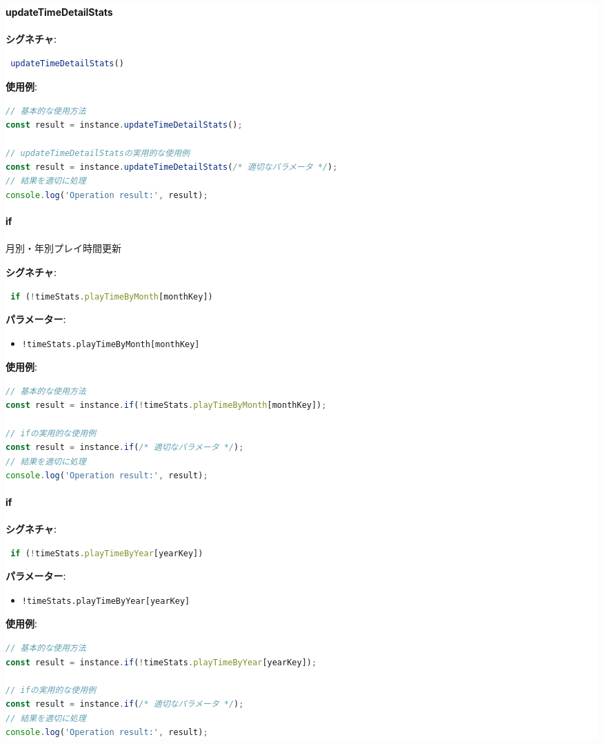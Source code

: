 #### updateTimeDetailStats

**シグネチャ**:
```javascript
 updateTimeDetailStats()
```

**使用例**:
```javascript
// 基本的な使用方法
const result = instance.updateTimeDetailStats();

// updateTimeDetailStatsの実用的な使用例
const result = instance.updateTimeDetailStats(/* 適切なパラメータ */);
// 結果を適切に処理
console.log('Operation result:', result);
```

#### if

月別・年別プレイ時間更新

**シグネチャ**:
```javascript
 if (!timeStats.playTimeByMonth[monthKey])
```

**パラメーター**:
- `!timeStats.playTimeByMonth[monthKey]`

**使用例**:
```javascript
// 基本的な使用方法
const result = instance.if(!timeStats.playTimeByMonth[monthKey]);

// ifの実用的な使用例
const result = instance.if(/* 適切なパラメータ */);
// 結果を適切に処理
console.log('Operation result:', result);
```

#### if

**シグネチャ**:
```javascript
 if (!timeStats.playTimeByYear[yearKey])
```

**パラメーター**:
- `!timeStats.playTimeByYear[yearKey]`

**使用例**:
```javascript
// 基本的な使用方法
const result = instance.if(!timeStats.playTimeByYear[yearKey]);

// ifの実用的な使用例
const result = instance.if(/* 適切なパラメータ */);
// 結果を適切に処理
console.log('Operation result:', result);
```
